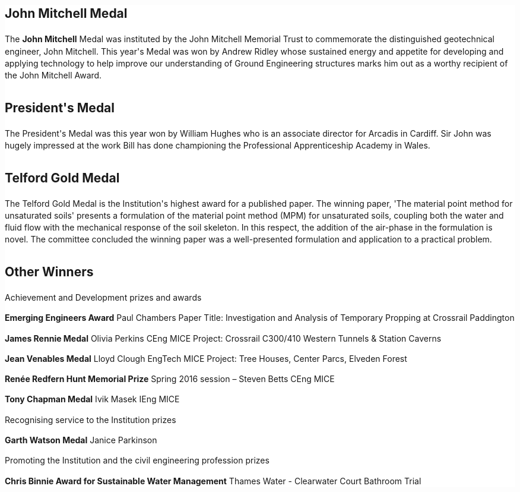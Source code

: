 ## John Mitchell Medal

The **John Mitchell** Medal was instituted by the John Mitchell Memorial Trust to commemorate the distinguished geotechnical engineer, John Mitchell. This year's Medal was won by Andrew Ridley whose sustained energy and appetite for developing and applying technology to help improve our understanding of Ground Engineering structures marks him out as a worthy recipient of the John Mitchell Award.

## President's Medal

The President's Medal was this year won by William Hughes who is an associate director for Arcadis in Cardiff. Sir John was hugely impressed at the work Bill has done championing the Professional Apprenticeship Academy in Wales.

## Telford Gold Medal

The Telford Gold Medal is the Institution's highest award for a published paper. The winning paper, 'The material point method for unsaturated soils' presents a formulation of the material point method (MPM) for unsaturated soils, coupling both the water and fluid flow with the mechanical response of the soil skeleton. In this respect, the addition of the air-phase in the formulation is novel. The committee concluded the winning paper was a well-presented formulation and application to a practical problem.

## Other Winners

Achievement and Development prizes and awards

**Emerging Engineers Award**
Paul Chambers
Paper Title: Investigation and Analysis of Temporary Propping at Crossrail Paddington

**James Rennie Medal**
Olivia Perkins CEng MICE
Project: Crossrail C300/410 Western Tunnels & Station Caverns

**Jean Venables Medal**
Lloyd Clough EngTech MICE
Project: Tree Houses, Center Parcs, Elveden Forest

**Renée Redfern Hunt Memorial Prize**
Spring 2016 session – Steven Betts CEng MICE

**Tony Chapman Medal**
Ivik Masek IEng MICE

Recognising service to the Institution prizes

**Garth Watson Medal**
Janice Parkinson

Promoting the Institution and the civil engineering profession prizes

**Chris Binnie Award for Sustainable Water Management**
Thames Water - Clearwater Court Bathroom Trial
